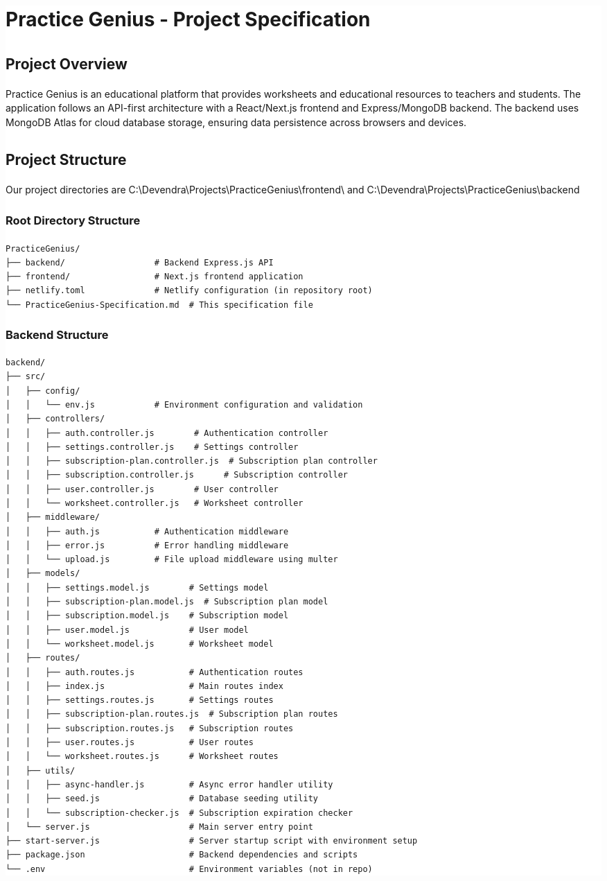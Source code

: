 # Practice Genius - Project Specification

## Project Overview

Practice Genius is an educational platform that provides worksheets and educational resources to teachers and students. The application follows an API-first architecture with a React/Next.js frontend and Express/MongoDB backend. The backend uses MongoDB Atlas for cloud database storage, ensuring data persistence across browsers and devices.

## Project Structure
Our project directories are C:\Devendra\Projects\PracticeGenius\frontend\ and C:\Devendra\Projects\PracticeGenius\backend 
### Root Directory Structure

```
PracticeGenius/
├── backend/                  # Backend Express.js API
├── frontend/                 # Next.js frontend application
├── netlify.toml              # Netlify configuration (in repository root)
└── PracticeGenius-Specification.md  # This specification file
```

### Backend Structure

```
backend/
├── src/
│   ├── config/
│   │   └── env.js            # Environment configuration and validation
│   ├── controllers/
│   │   ├── auth.controller.js        # Authentication controller
│   │   ├── settings.controller.js    # Settings controller
│   │   ├── subscription-plan.controller.js  # Subscription plan controller
│   │   ├── subscription.controller.js      # Subscription controller
│   │   ├── user.controller.js        # User controller
│   │   └── worksheet.controller.js   # Worksheet controller
│   ├── middleware/
│   │   ├── auth.js           # Authentication middleware
│   │   ├── error.js          # Error handling middleware
│   │   └── upload.js         # File upload middleware using multer
│   ├── models/
│   │   ├── settings.model.js        # Settings model
│   │   ├── subscription-plan.model.js  # Subscription plan model
│   │   ├── subscription.model.js    # Subscription model
│   │   ├── user.model.js            # User model
│   │   └── worksheet.model.js       # Worksheet model
│   ├── routes/
│   │   ├── auth.routes.js           # Authentication routes
│   │   ├── index.js                 # Main routes index
│   │   ├── settings.routes.js       # Settings routes
│   │   ├── subscription-plan.routes.js  # Subscription plan routes
│   │   ├── subscription.routes.js   # Subscription routes
│   │   ├── user.routes.js           # User routes
│   │   └── worksheet.routes.js      # Worksheet routes
│   ├── utils/
│   │   ├── async-handler.js         # Async error handler utility
│   │   ├── seed.js                  # Database seeding utility
│   │   └── subscription-checker.js  # Subscription expiration checker
│   └── server.js                    # Main server entry point
├── start-server.js                  # Server startup script with environment setup
├── package.json                     # Backend dependencies and scripts
└── .env                             # Environment variables (not in repo)
```